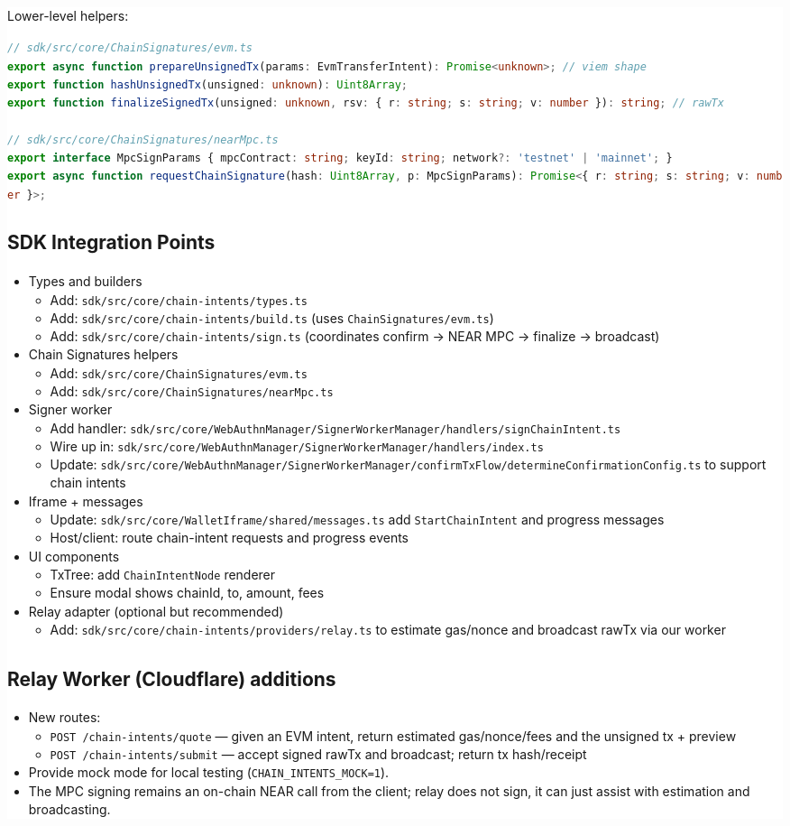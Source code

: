Lower-level helpers:

```ts
// sdk/src/core/ChainSignatures/evm.ts
export async function prepareUnsignedTx(params: EvmTransferIntent): Promise<unknown>; // viem shape
export function hashUnsignedTx(unsigned: unknown): Uint8Array;
export function finalizeSignedTx(unsigned: unknown, rsv: { r: string; s: string; v: number }): string; // rawTx

// sdk/src/core/ChainSignatures/nearMpc.ts
export interface MpcSignParams { mpcContract: string; keyId: string; network?: 'testnet' | 'mainnet'; }
export async function requestChainSignature(hash: Uint8Array, p: MpcSignParams): Promise<{ r: string; s: string; v: number }>;
```


## SDK Integration Points

- Types and builders
  - Add: `sdk/src/core/chain-intents/types.ts`
  - Add: `sdk/src/core/chain-intents/build.ts` (uses `ChainSignatures/evm.ts`)
  - Add: `sdk/src/core/chain-intents/sign.ts` (coordinates confirm → NEAR MPC → finalize → broadcast)
- Chain Signatures helpers
  - Add: `sdk/src/core/ChainSignatures/evm.ts`
  - Add: `sdk/src/core/ChainSignatures/nearMpc.ts`
- Signer worker
  - Add handler: `sdk/src/core/WebAuthnManager/SignerWorkerManager/handlers/signChainIntent.ts`
  - Wire up in: `sdk/src/core/WebAuthnManager/SignerWorkerManager/handlers/index.ts`
  - Update: `sdk/src/core/WebAuthnManager/SignerWorkerManager/confirmTxFlow/determineConfirmationConfig.ts` to support chain intents
- Iframe + messages
  - Update: `sdk/src/core/WalletIframe/shared/messages.ts` add `StartChainIntent` and progress messages
  - Host/client: route chain-intent requests and progress events
- UI components
  - TxTree: add `ChainIntentNode` renderer
  - Ensure modal shows chainId, to, amount, fees
- Relay adapter (optional but recommended)
  - Add: `sdk/src/core/chain-intents/providers/relay.ts` to estimate gas/nonce and broadcast rawTx via our worker


## Relay Worker (Cloudflare) additions

- New routes:
  - `POST /chain-intents/quote` — given an EVM intent, return estimated gas/nonce/fees and the unsigned tx + preview
  - `POST /chain-intents/submit` — accept signed rawTx and broadcast; return tx hash/receipt
- Provide mock mode for local testing (`CHAIN_INTENTS_MOCK=1`).
- The MPC signing remains an on-chain NEAR call from the client; relay does not sign, it can just assist with estimation and broadcasting.

